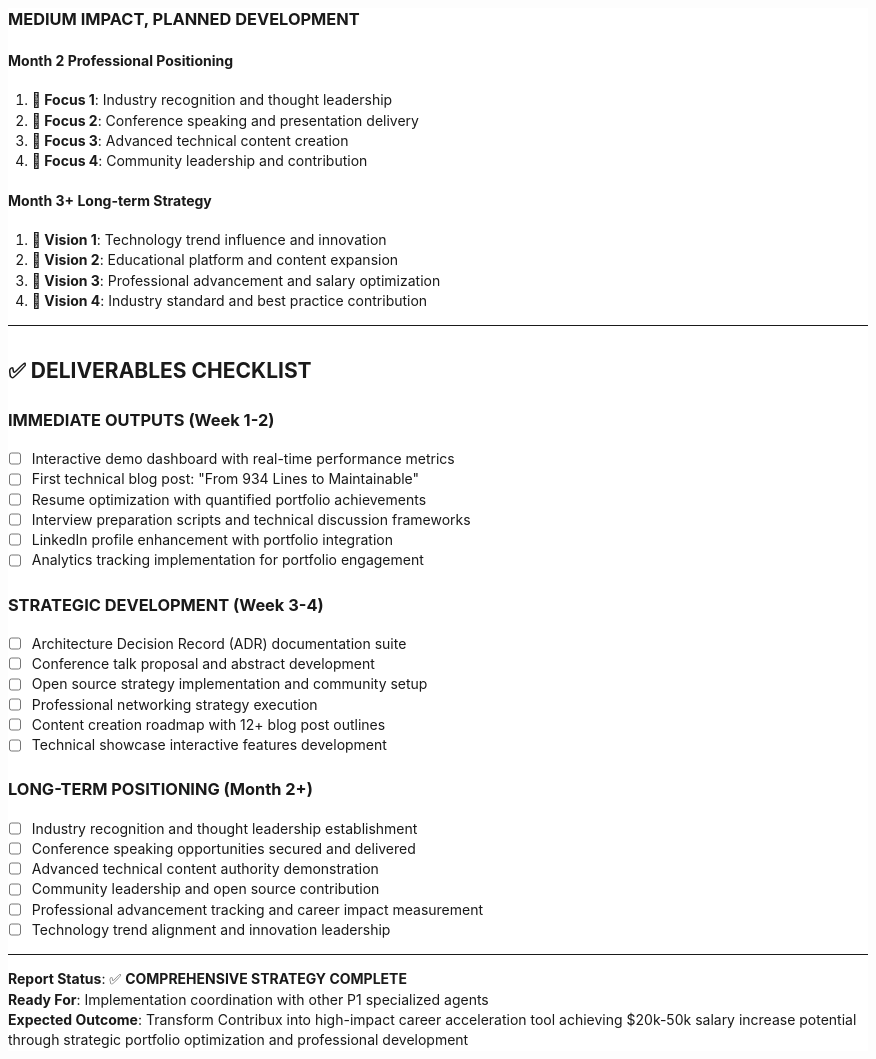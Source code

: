 ### MEDIUM IMPACT, PLANNED DEVELOPMENT

#### **Month 2 Professional Positioning**
1. **🎯 Focus 1**: Industry recognition and thought leadership
2. **🎯 Focus 2**: Conference speaking and presentation delivery
3. **🎯 Focus 3**: Advanced technical content creation
4. **🎯 Focus 4**: Community leadership and contribution

#### **Month 3+ Long-term Strategy**
1. **🚀 Vision 1**: Technology trend influence and innovation
2. **🚀 Vision 2**: Educational platform and content expansion
3. **🚀 Vision 3**: Professional advancement and salary optimization
4. **🚀 Vision 4**: Industry standard and best practice contribution

---

## ✅ DELIVERABLES CHECKLIST

### IMMEDIATE OUTPUTS (Week 1-2)
- [ ] Interactive demo dashboard with real-time performance metrics
- [ ] First technical blog post: "From 934 Lines to Maintainable"
- [ ] Resume optimization with quantified portfolio achievements
- [ ] Interview preparation scripts and technical discussion frameworks
- [ ] LinkedIn profile enhancement with portfolio integration
- [ ] Analytics tracking implementation for portfolio engagement

### STRATEGIC DEVELOPMENT (Week 3-4)
- [ ] Architecture Decision Record (ADR) documentation suite
- [ ] Conference talk proposal and abstract development
- [ ] Open source strategy implementation and community setup
- [ ] Professional networking strategy execution
- [ ] Content creation roadmap with 12+ blog post outlines
- [ ] Technical showcase interactive features development

### LONG-TERM POSITIONING (Month 2+)
- [ ] Industry recognition and thought leadership establishment
- [ ] Conference speaking opportunities secured and delivered
- [ ] Advanced technical content authority demonstration
- [ ] Community leadership and open source contribution
- [ ] Professional advancement tracking and career impact measurement
- [ ] Technology trend alignment and innovation leadership

---

**Report Status**: ✅ **COMPREHENSIVE STRATEGY COMPLETE**  
**Ready For**: Implementation coordination with other P1 specialized agents  
**Expected Outcome**: Transform Contribux into high-impact career acceleration tool achieving $20k-50k salary increase potential through strategic portfolio optimization and professional development